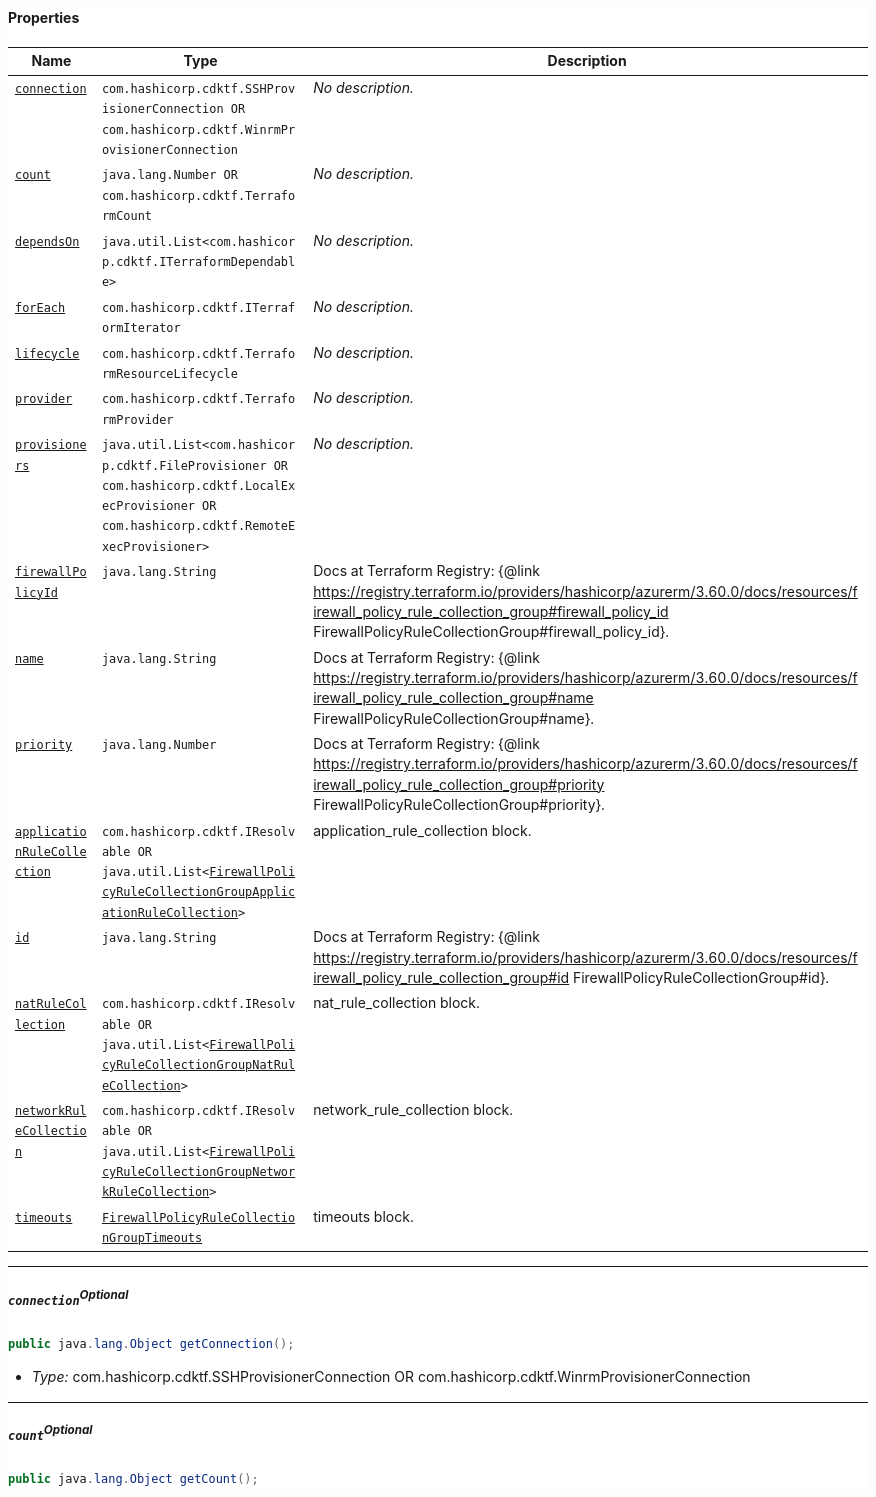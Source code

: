#### Properties <a name="Properties" id="Properties"></a>

| **Name** | **Type** | **Description** |
| --- | --- | --- |
| <code><a href="#@cdktf/provider-azurerm.firewallPolicyRuleCollectionGroup.FirewallPolicyRuleCollectionGroupConfig.property.connection">connection</a></code> | <code>com.hashicorp.cdktf.SSHProvisionerConnection OR com.hashicorp.cdktf.WinrmProvisionerConnection</code> | *No description.* |
| <code><a href="#@cdktf/provider-azurerm.firewallPolicyRuleCollectionGroup.FirewallPolicyRuleCollectionGroupConfig.property.count">count</a></code> | <code>java.lang.Number OR com.hashicorp.cdktf.TerraformCount</code> | *No description.* |
| <code><a href="#@cdktf/provider-azurerm.firewallPolicyRuleCollectionGroup.FirewallPolicyRuleCollectionGroupConfig.property.dependsOn">dependsOn</a></code> | <code>java.util.List<com.hashicorp.cdktf.ITerraformDependable></code> | *No description.* |
| <code><a href="#@cdktf/provider-azurerm.firewallPolicyRuleCollectionGroup.FirewallPolicyRuleCollectionGroupConfig.property.forEach">forEach</a></code> | <code>com.hashicorp.cdktf.ITerraformIterator</code> | *No description.* |
| <code><a href="#@cdktf/provider-azurerm.firewallPolicyRuleCollectionGroup.FirewallPolicyRuleCollectionGroupConfig.property.lifecycle">lifecycle</a></code> | <code>com.hashicorp.cdktf.TerraformResourceLifecycle</code> | *No description.* |
| <code><a href="#@cdktf/provider-azurerm.firewallPolicyRuleCollectionGroup.FirewallPolicyRuleCollectionGroupConfig.property.provider">provider</a></code> | <code>com.hashicorp.cdktf.TerraformProvider</code> | *No description.* |
| <code><a href="#@cdktf/provider-azurerm.firewallPolicyRuleCollectionGroup.FirewallPolicyRuleCollectionGroupConfig.property.provisioners">provisioners</a></code> | <code>java.util.List<com.hashicorp.cdktf.FileProvisioner OR com.hashicorp.cdktf.LocalExecProvisioner OR com.hashicorp.cdktf.RemoteExecProvisioner></code> | *No description.* |
| <code><a href="#@cdktf/provider-azurerm.firewallPolicyRuleCollectionGroup.FirewallPolicyRuleCollectionGroupConfig.property.firewallPolicyId">firewallPolicyId</a></code> | <code>java.lang.String</code> | Docs at Terraform Registry: {@link https://registry.terraform.io/providers/hashicorp/azurerm/3.60.0/docs/resources/firewall_policy_rule_collection_group#firewall_policy_id FirewallPolicyRuleCollectionGroup#firewall_policy_id}. |
| <code><a href="#@cdktf/provider-azurerm.firewallPolicyRuleCollectionGroup.FirewallPolicyRuleCollectionGroupConfig.property.name">name</a></code> | <code>java.lang.String</code> | Docs at Terraform Registry: {@link https://registry.terraform.io/providers/hashicorp/azurerm/3.60.0/docs/resources/firewall_policy_rule_collection_group#name FirewallPolicyRuleCollectionGroup#name}. |
| <code><a href="#@cdktf/provider-azurerm.firewallPolicyRuleCollectionGroup.FirewallPolicyRuleCollectionGroupConfig.property.priority">priority</a></code> | <code>java.lang.Number</code> | Docs at Terraform Registry: {@link https://registry.terraform.io/providers/hashicorp/azurerm/3.60.0/docs/resources/firewall_policy_rule_collection_group#priority FirewallPolicyRuleCollectionGroup#priority}. |
| <code><a href="#@cdktf/provider-azurerm.firewallPolicyRuleCollectionGroup.FirewallPolicyRuleCollectionGroupConfig.property.applicationRuleCollection">applicationRuleCollection</a></code> | <code>com.hashicorp.cdktf.IResolvable OR java.util.List<<a href="#@cdktf/provider-azurerm.firewallPolicyRuleCollectionGroup.FirewallPolicyRuleCollectionGroupApplicationRuleCollection">FirewallPolicyRuleCollectionGroupApplicationRuleCollection</a>></code> | application_rule_collection block. |
| <code><a href="#@cdktf/provider-azurerm.firewallPolicyRuleCollectionGroup.FirewallPolicyRuleCollectionGroupConfig.property.id">id</a></code> | <code>java.lang.String</code> | Docs at Terraform Registry: {@link https://registry.terraform.io/providers/hashicorp/azurerm/3.60.0/docs/resources/firewall_policy_rule_collection_group#id FirewallPolicyRuleCollectionGroup#id}. |
| <code><a href="#@cdktf/provider-azurerm.firewallPolicyRuleCollectionGroup.FirewallPolicyRuleCollectionGroupConfig.property.natRuleCollection">natRuleCollection</a></code> | <code>com.hashicorp.cdktf.IResolvable OR java.util.List<<a href="#@cdktf/provider-azurerm.firewallPolicyRuleCollectionGroup.FirewallPolicyRuleCollectionGroupNatRuleCollection">FirewallPolicyRuleCollectionGroupNatRuleCollection</a>></code> | nat_rule_collection block. |
| <code><a href="#@cdktf/provider-azurerm.firewallPolicyRuleCollectionGroup.FirewallPolicyRuleCollectionGroupConfig.property.networkRuleCollection">networkRuleCollection</a></code> | <code>com.hashicorp.cdktf.IResolvable OR java.util.List<<a href="#@cdktf/provider-azurerm.firewallPolicyRuleCollectionGroup.FirewallPolicyRuleCollectionGroupNetworkRuleCollection">FirewallPolicyRuleCollectionGroupNetworkRuleCollection</a>></code> | network_rule_collection block. |
| <code><a href="#@cdktf/provider-azurerm.firewallPolicyRuleCollectionGroup.FirewallPolicyRuleCollectionGroupConfig.property.timeouts">timeouts</a></code> | <code><a href="#@cdktf/provider-azurerm.firewallPolicyRuleCollectionGroup.FirewallPolicyRuleCollectionGroupTimeouts">FirewallPolicyRuleCollectionGroupTimeouts</a></code> | timeouts block. |

---

##### `connection`<sup>Optional</sup> <a name="connection" id="@cdktf/provider-azurerm.firewallPolicyRuleCollectionGroup.FirewallPolicyRuleCollectionGroupConfig.property.connection"></a>

```java
public java.lang.Object getConnection();
```

- *Type:* com.hashicorp.cdktf.SSHProvisionerConnection OR com.hashicorp.cdktf.WinrmProvisionerConnection

---

##### `count`<sup>Optional</sup> <a name="count" id="@cdktf/provider-azurerm.firewallPolicyRuleCollectionGroup.FirewallPolicyRuleCollectionGroupConfig.property.count"></a>

```java
public java.lang.Object getCount();
```
